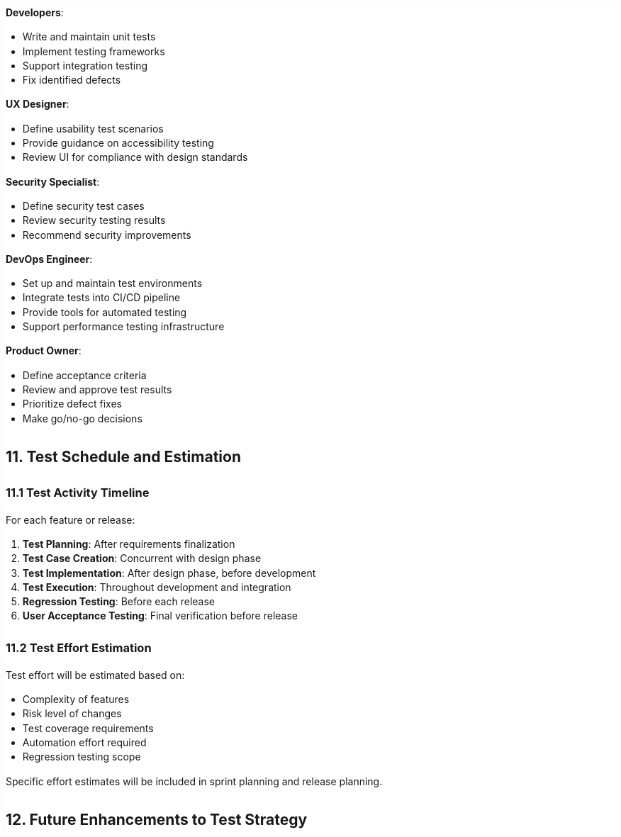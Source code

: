 **Developers**:
- Write and maintain unit tests
- Implement testing frameworks
- Support integration testing
- Fix identified defects

**UX Designer**:
- Define usability test scenarios
- Provide guidance on accessibility testing
- Review UI for compliance with design standards

**Security Specialist**:
- Define security test cases
- Review security testing results
- Recommend security improvements

**DevOps Engineer**:
- Set up and maintain test environments
- Integrate tests into CI/CD pipeline
- Provide tools for automated testing
- Support performance testing infrastructure

**Product Owner**:
- Define acceptance criteria
- Review and approve test results
- Prioritize defect fixes
- Make go/no-go decisions

## 11. Test Schedule and Estimation

### 11.1 Test Activity Timeline

For each feature or release:

1. **Test Planning**: After requirements finalization
2. **Test Case Creation**: Concurrent with design phase
3. **Test Implementation**: After design phase, before development
4. **Test Execution**: Throughout development and integration
5. **Regression Testing**: Before each release
6. **User Acceptance Testing**: Final verification before release

### 11.2 Test Effort Estimation

Test effort will be estimated based on:

- Complexity of features
- Risk level of changes
- Test coverage requirements
- Automation effort required
- Regression testing scope

Specific effort estimates will be included in sprint planning and release planning.

## 12. Future Enhancements to Test Strategy
